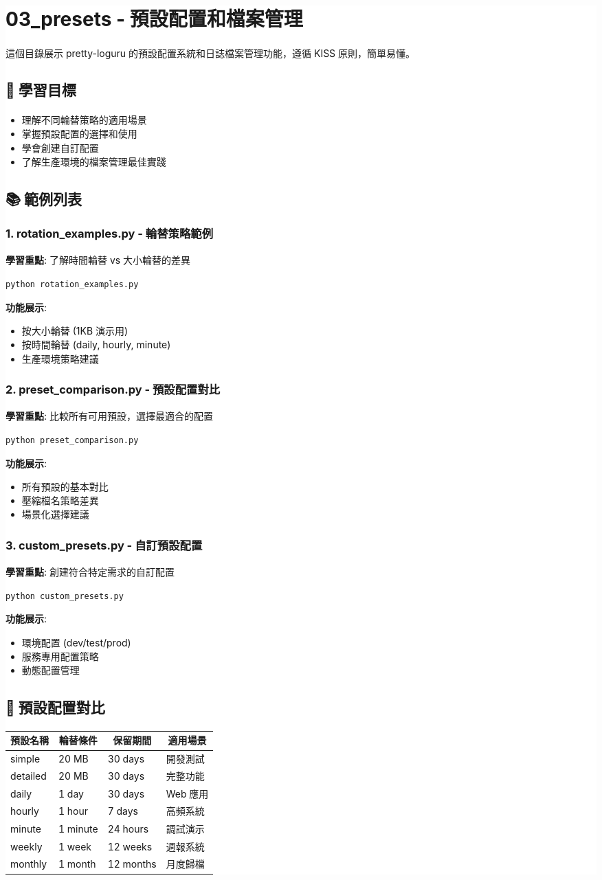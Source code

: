 # 03_presets - 預設配置和檔案管理

這個目錄展示 pretty-loguru 的預設配置系統和日誌檔案管理功能，遵循 KISS 原則，簡單易懂。

## 🎯 學習目標

- 理解不同輪替策略的適用場景
- 掌握預設配置的選擇和使用
- 學會創建自訂配置
- 了解生產環境的檔案管理最佳實踐

## 📚 範例列表

### 1. rotation_examples.py - 輪替策略範例
**學習重點**: 了解時間輪替 vs 大小輪替的差異

```bash
python rotation_examples.py
```

**功能展示**:
- 按大小輪替 (1KB 演示用)
- 按時間輪替 (daily, hourly, minute)
- 生產環境策略建議

### 2. preset_comparison.py - 預設配置對比
**學習重點**: 比較所有可用預設，選擇最適合的配置

```bash
python preset_comparison.py
```

**功能展示**:
- 所有預設的基本對比
- 壓縮檔名策略差異
- 場景化選擇建議

### 3. custom_presets.py - 自訂預設配置
**學習重點**: 創建符合特定需求的自訂配置

```bash
python custom_presets.py
```

**功能展示**:
- 環境配置 (dev/test/prod)
- 服務專用配置策略
- 動態配置管理

## 🔧 預設配置對比

| 預設名稱 | 輪替條件 | 保留期間 | 適用場景 |
|---------|---------|---------|---------|
| simple | 20 MB | 30 days | 開發測試 |
| detailed | 20 MB | 30 days | 完整功能 |
| daily | 1 day | 30 days | Web 應用 |
| hourly | 1 hour | 7 days | 高頻系統 |
| minute | 1 minute | 24 hours | 調試演示 |
| weekly | 1 week | 12 weeks | 週報系統 |
| monthly | 1 month | 12 months | 月度歸檔 |
